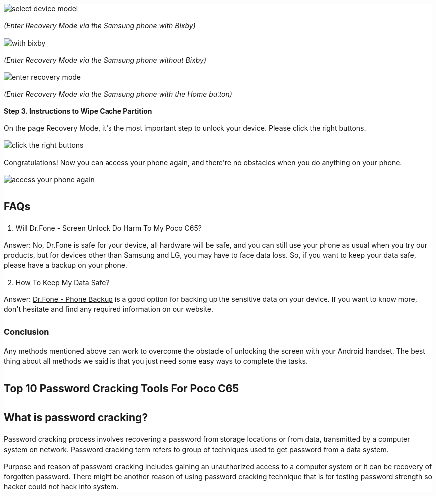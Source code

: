 ![select device model](https://images.wondershare.com/drfone/guide/unlock-android-screen-1.png)

_(Enter Recovery Mode via the Samsung phone with Bixby)_

![with bixby](https://images.wondershare.com/drfone/guide/unlock-android-screen-2.png)

_(Enter Recovery Mode via the Samsung phone without Bixby)_

![enter recovery mode](https://images.wondershare.com/drfone/guide/unlock-android-screen-3.png)

_(Enter Recovery Mode via the Samsung phone with the Home button)_

**Step 3. Instructions to Wipe Cache Partition**

On the page Recovery Mode, it's the most important step to unlock your device. Please click the right buttons.

![click the right buttons](https://images.wondershare.com/drfone/guide/unlock-android-screen-4.png)

Congratulations! Now you can access your phone again, and there're no obstacles when you do anything on your phone.

![access your phone again](https://images.wondershare.com/drfone/guide/unlock-ios-screen-9.png)


## FAQs

1. Will Dr.Fone - Screen Unlock Do Harm To My Poco C65?

Answer: No, Dr.Fone is safe for your device, all hardware will be safe, and you can still use your phone as usual when you try our products, but for devices other than Samsung and LG, you may have to face data loss. So, if you want to keep your data safe, please have a backup on your phone.

2. How To Keep My Data Safe?

Answer: [Dr.Fone - Phone Backup](https://tools.techidaily.com/wondershare/drfone/android-backup-and-restore/) is a good option for backing up the sensitive data on your device. If you want to know more, don't hesitate and find any required information on our website.

### Conclusion

Any methods mentioned above can work to overcome the obstacle of unlocking the screen with your Android handset. The best thing about all methods we said is that you just need some easy ways to complete the tasks.

## Top 10 Password Cracking Tools For Poco C65

## **What is password cracking?**

Password cracking process involves recovering a password from storage locations or from data, transmitted by a computer system on network. Password cracking term refers to group of techniques used to get password from a data system.

Purpose and reason of password cracking includes gaining an unauthorized access to a computer system or it can be recovery of forgotten password. There might be another reason of using password cracking technique that is for testing password strength so hacker could not hack into system.

